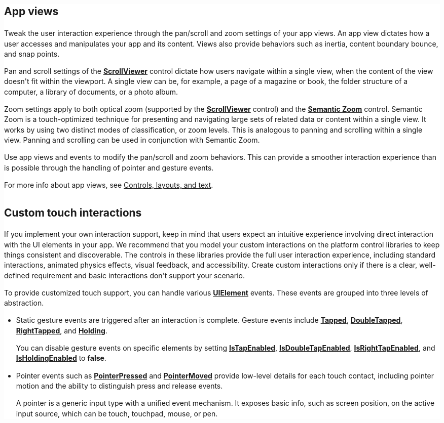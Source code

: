
## App views


Tweak the user interaction experience through the pan/scroll and zoom settings of your app views. An app view dictates how a user accesses and manipulates your app and its content. Views also provide behaviors such as inertia, content boundary bounce, and snap points.

Pan and scroll settings of the [**ScrollViewer**](/uwp/api/Windows.UI.Xaml.Controls.ScrollViewer) control dictate how users navigate within a single view, when the content of the view doesn't fit within the viewport. A single view can be, for example, a page of a magazine or book, the folder structure of a computer, a library of documents, or a photo album.

Zoom settings apply to both optical zoom (supported by the [**ScrollViewer**](/uwp/api/Windows.UI.Xaml.Controls.ScrollViewer) control) and the [**Semantic Zoom**](/uwp/api/Windows.UI.Xaml.Controls.SemanticZoom) control. Semantic Zoom is a touch-optimized technique for presenting and navigating large sets of related data or content within a single view. It works by using two distinct modes of classification, or zoom levels. This is analogous to panning and scrolling within a single view. Panning and scrolling can be used in conjunction with Semantic Zoom.

Use app views and events to modify the pan/scroll and zoom behaviors. This can provide a smoother interaction experience than is possible through the handling of pointer and gesture events.

For more info about app views, see [Controls, layouts, and text](../basics/index.md).

## Custom touch interactions


If you implement your own interaction support, keep in mind that users expect an intuitive experience involving direct interaction with the UI elements in your app. We recommend that you model your custom interactions on the platform control libraries to keep things consistent and discoverable. The controls in these libraries provide the full user interaction experience, including standard interactions, animated physics effects, visual feedback, and accessibility. Create custom interactions only if there is a clear, well-defined requirement and basic interactions don't support your scenario.

To provide customized touch support, you can handle various [**UIElement**](/uwp/api/Windows.UI.Xaml.UIElement) events. These events are grouped into three levels of abstraction.

-   Static gesture events are triggered after an interaction is complete. Gesture events include [**Tapped**](/uwp/api/windows.ui.xaml.uielement.tapped), [**DoubleTapped**](/uwp/api/windows.ui.xaml.uielement.doubletapped), [**RightTapped**](/uwp/api/windows.ui.xaml.uielement.righttapped), and [**Holding**](/uwp/api/windows.ui.xaml.uielement.holding).

    You can disable gesture events on specific elements by setting [**IsTapEnabled**](/uwp/api/windows.ui.xaml.uielement.istapenabled), [**IsDoubleTapEnabled**](/uwp/api/windows.ui.xaml.uielement.isdoubletapenabled), [**IsRightTapEnabled**](/uwp/api/windows.ui.xaml.uielement.isrighttapenabled), and [**IsHoldingEnabled**](/uwp/api/windows.ui.xaml.uielement.isholdingenabled) to **false**.

-   Pointer events such as [**PointerPressed**](/uwp/api/windows.ui.xaml.uielement.pointerpressed) and [**PointerMoved**](/uwp/api/windows.ui.xaml.uielement.pointermoved) provide low-level details for each touch contact, including pointer motion and the ability to distinguish press and release events.

    A pointer is a generic input type with a unified event mechanism. It exposes basic info, such as screen position, on the active input source, which can be touch, touchpad, mouse, or pen.
